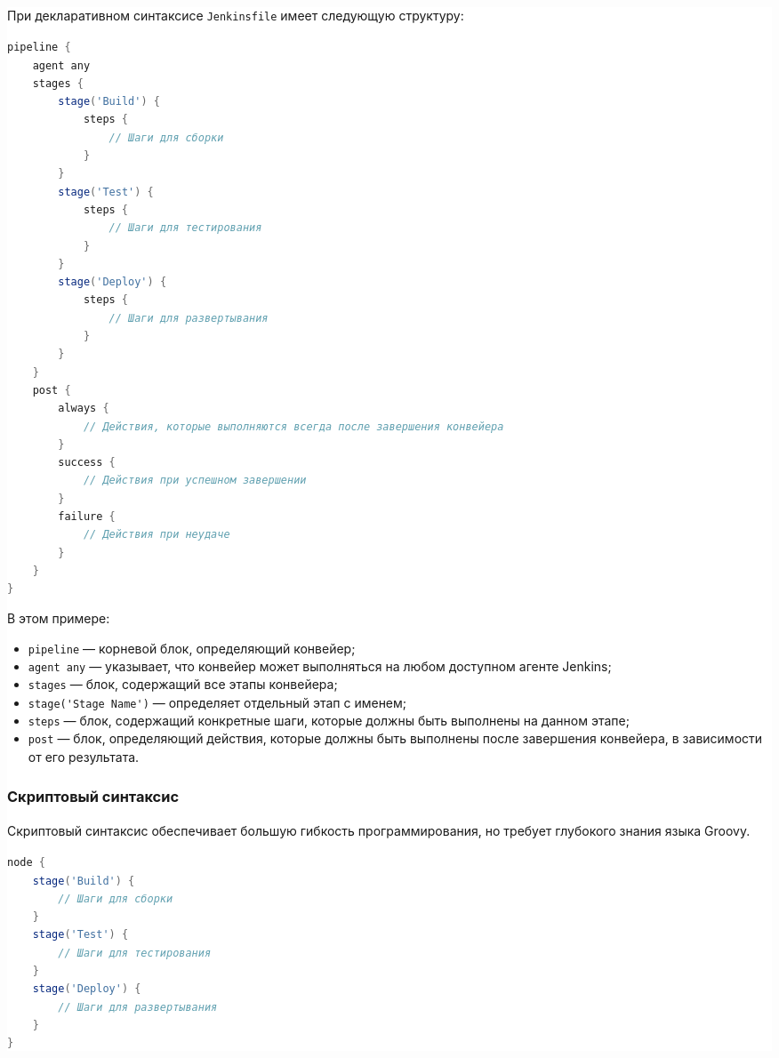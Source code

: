 При декларативном синтаксисе `Jenkinsfile` имеет следующую структуру:

```groovy
pipeline {
    agent any
    stages {
        stage('Build') {
            steps {
                // Шаги для сборки
            }
        }
        stage('Test') {
            steps {
                // Шаги для тестирования
            }
        }
        stage('Deploy') {
            steps {
                // Шаги для развертывания
            }
        }
    }
    post {
        always {
            // Действия, которые выполняются всегда после завершения конвейера
        }
        success {
            // Действия при успешном завершении
        }
        failure {
            // Действия при неудаче
        }
    }
}
```

В этом примере:

- `pipeline` — корневой блок, определяющий конвейер;
- `agent any` — указывает, что конвейер может выполняться на любом доступном агенте Jenkins;
- `stages` — блок, содержащий все этапы конвейера;
- `stage('Stage Name')` — определяет отдельный этап с именем;
- `steps` — блок, содержащий конкретные шаги, которые должны быть выполнены на данном этапе;
- `post` — блок, определяющий действия, которые должны быть выполнены после завершения конвейера, в зависимости от его результата.

### Скриптовый синтаксис

Скриптовый синтаксис обеспечивает большую гибкость программирования, но требует глубокого знания языка Groovy.

```groovy
node {
    stage('Build') {
        // Шаги для сборки
    }
    stage('Test') {
        // Шаги для тестирования
    }
    stage('Deploy') {
        // Шаги для развертывания
    }
}
```
